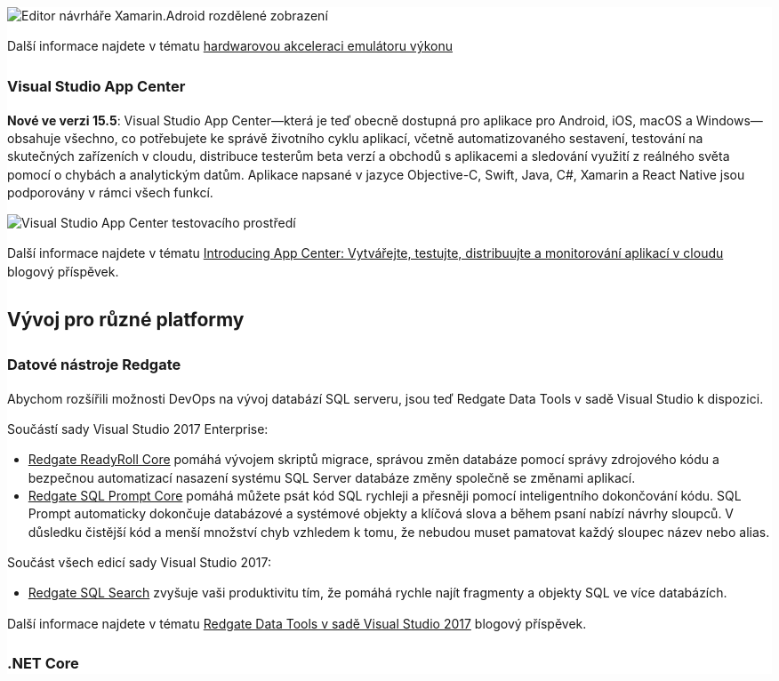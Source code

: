 ![Editor návrháře Xamarin.Adroid rozdělené zobrazení](media/android-designer-split-view.png)

Další informace najdete v tématu [hardwarovou akceleraci emulátoru výkonu](/xamarin/android/get-started/installation/android-emulator/hardware-acceleration?tabs=vswin)

### <a name="visual-studio-app-center"></a>Visual Studio App Center

**Nové ve verzi 15.5**: Visual Studio App Center&mdash;která je teď obecně dostupná pro aplikace pro Android, iOS, macOS a Windows&mdash;obsahuje všechno, co potřebujete ke správě životního cyklu aplikací, včetně automatizovaného sestavení, testování na skutečných zařízeních v cloudu, distribuce testerům beta verzí a obchodů s aplikacemi a sledování využití z reálného světa pomocí o chybách a analytickým datům. Aplikace napsané v jazyce Objective-C, Swift, Java, C#, Xamarin a React Native jsou podporovány v rámci všech funkcí.

  ![Visual Studio App Center testovacího prostředí](media/app-center-test-env.png)

Další informace najdete v tématu [Introducing App Center: Vytvářejte, testujte, distribuujte a monitorování aplikací v cloudu](https://blogs.msdn.microsoft.com/vsappcenter/introducing-visual-studio-app-center/) blogový příspěvek.

## <a name="cross-platform-development"></a>Vývoj pro různé platformy

### <a name="redgate-data-tools"></a>Datové nástroje Redgate

Abychom rozšířili možnosti DevOps na vývoj databází SQL serveru, jsou teď Redgate Data Tools v sadě Visual Studio k dispozici.

Součástí sady Visual Studio 2017 Enterprise:

* [Redgate ReadyRoll Core](http://www.red-gate.com/products/sql-development/readyroll/entrypage/microsoft-and-readyroll?utm_source=microsoft&utm_medium=link&utm_campaign=readyroll&utm_term=docs-newinvs) pomáhá vývojem skriptů migrace, správou změn databáze pomocí správy zdrojového kódu a bezpečnou automatizací nasazení systému SQL Server databáze změny společně se změnami aplikací.
* [Redgate SQL Prompt Core](http://www.red-gate.com/products/sql-development/sql-prompt/entrypage/microsoft-and-sql-prompt?utm_source=microsoft&utm_medium=link&utm_campaign=sqlprompt&utm_term=docs-newinvs) pomáhá můžete psát kód SQL rychleji a přesněji pomocí inteligentního dokončování kódu. SQL Prompt automaticky dokončuje databázové a systémové objekty a klíčová slova a během psaní nabízí návrhy sloupců. V důsledku čistější kód a menší množství chyb vzhledem k tomu, že nebudou muset pamatovat každý sloupec název nebo alias.

Součást všech edicí sady Visual Studio 2017:

* [Redgate SQL Search](http://www.red-gate.com/products/sql-development/sql-search/?utm_source=microsoft&utm_medium=link&utm_campaign=sqlsearch&utm_term=docs-newinvs) zvyšuje vaši produktivitu tím, že pomáhá rychle najít fragmenty a objekty SQL ve více databázích.

Další informace najdete v tématu [Redgate Data Tools v sadě Visual Studio 2017](https://blogs.msdn.microsoft.com/visualstudio/2017/03/07/redgate-data-tools-in-visual-studio-2017/) blogový příspěvek.

### <a name="net-core"></a>.NET Core
